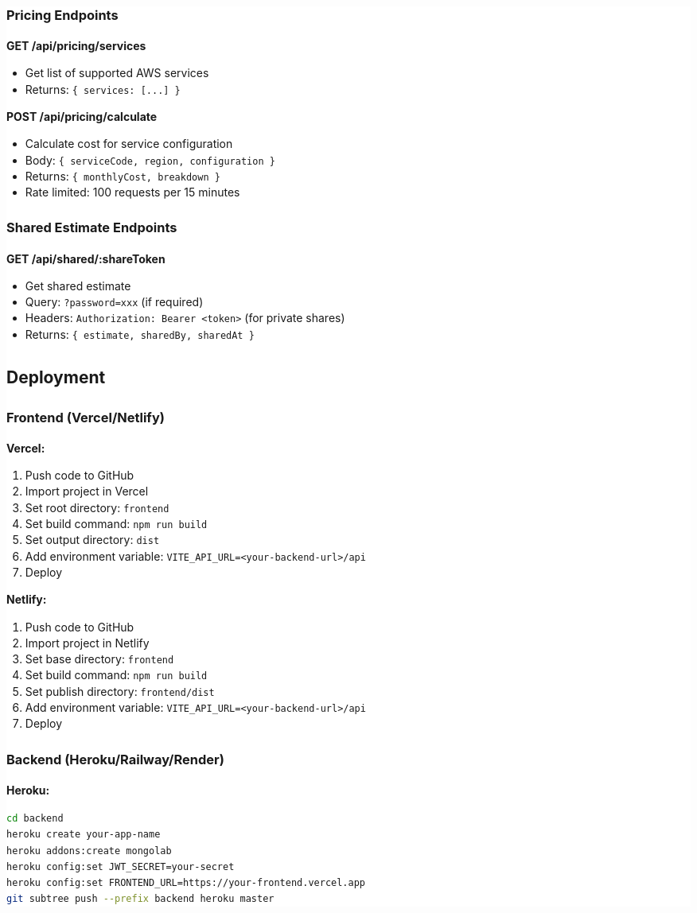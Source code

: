 ### Pricing Endpoints

**GET /api/pricing/services**
- Get list of supported AWS services
- Returns: `{ services: [...] }`

**POST /api/pricing/calculate**
- Calculate cost for service configuration
- Body: `{ serviceCode, region, configuration }`
- Returns: `{ monthlyCost, breakdown }`
- Rate limited: 100 requests per 15 minutes

### Shared Estimate Endpoints

**GET /api/shared/:shareToken**
- Get shared estimate
- Query: `?password=xxx` (if required)
- Headers: `Authorization: Bearer <token>` (for private shares)
- Returns: `{ estimate, sharedBy, sharedAt }`

## Deployment

### Frontend (Vercel/Netlify)

**Vercel:**
1. Push code to GitHub
2. Import project in Vercel
3. Set root directory: `frontend`
4. Set build command: `npm run build`
5. Set output directory: `dist`
6. Add environment variable: `VITE_API_URL=<your-backend-url>/api`
7. Deploy

**Netlify:**
1. Push code to GitHub
2. Import project in Netlify
3. Set base directory: `frontend`
4. Set build command: `npm run build`
5. Set publish directory: `frontend/dist`
6. Add environment variable: `VITE_API_URL=<your-backend-url>/api`
7. Deploy

### Backend (Heroku/Railway/Render)

**Heroku:**
```bash
cd backend
heroku create your-app-name
heroku addons:create mongolab
heroku config:set JWT_SECRET=your-secret
heroku config:set FRONTEND_URL=https://your-frontend.vercel.app
git subtree push --prefix backend heroku master
```
